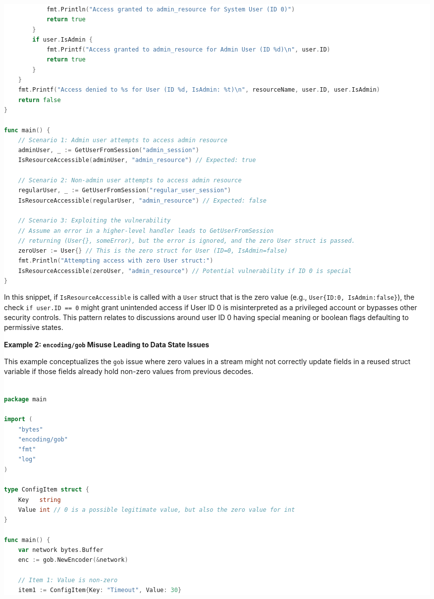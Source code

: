 ```Go
            fmt.Println("Access granted to admin_resource for System User (ID 0)")
            return true
        }
        if user.IsAdmin {
            fmt.Printf("Access granted to admin_resource for Admin User (ID %d)\n", user.ID)
            return true
        }
    }
    fmt.Printf("Access denied to %s for User (ID %d, IsAdmin: %t)\n", resourceName, user.ID, user.IsAdmin)
    return false
}

func main() {
    // Scenario 1: Admin user attempts to access admin resource
    adminUser, _ := GetUserFromSession("admin_session")
    IsResourceAccessible(adminUser, "admin_resource") // Expected: true

    // Scenario 2: Non-admin user attempts to access admin resource
    regularUser, _ := GetUserFromSession("regular_user_session")
    IsResourceAccessible(regularUser, "admin_resource") // Expected: false

    // Scenario 3: Exploiting the vulnerability
    // Assume an error in a higher-level handler leads to GetUserFromSession
    // returning (User{}, someError), but the error is ignored, and the zero User struct is passed.
    zeroUser := User{} // This is the zero struct for User (ID=0, IsAdmin=false)
    fmt.Println("Attempting access with zero User struct:")
    IsResourceAccessible(zeroUser, "admin_resource") // Potential vulnerability if ID 0 is special
}
```

In this snippet, if `IsResourceAccessible` is called with a `User` struct that is the zero value (e.g., `User{ID:0, IsAdmin:false}`), the check `if user.ID == 0` might grant unintended access if User ID 0 is misinterpreted as a privileged account or bypasses other security controls. This pattern relates to discussions around user ID 0 having special meaning or boolean flags defaulting to permissive states.

**Example 2: `encoding/gob` Misuse Leading to Data State Issues**

This example conceptualizes the `gob` issue where zero values in a stream might not correctly update fields in a reused struct variable if those fields already hold non-zero values from previous decodes.

```Go

package main

import (
	"bytes"
	"encoding/gob"
	"fmt"
	"log"
)

type ConfigItem struct {
	Key   string
	Value int // 0 is a possible legitimate value, but also the zero value for int
}

func main() {
	var network bytes.Buffer
	enc := gob.NewEncoder(&network)

	// Item 1: Value is non-zero
	item1 := ConfigItem{Key: "Timeout", Value: 30}
```